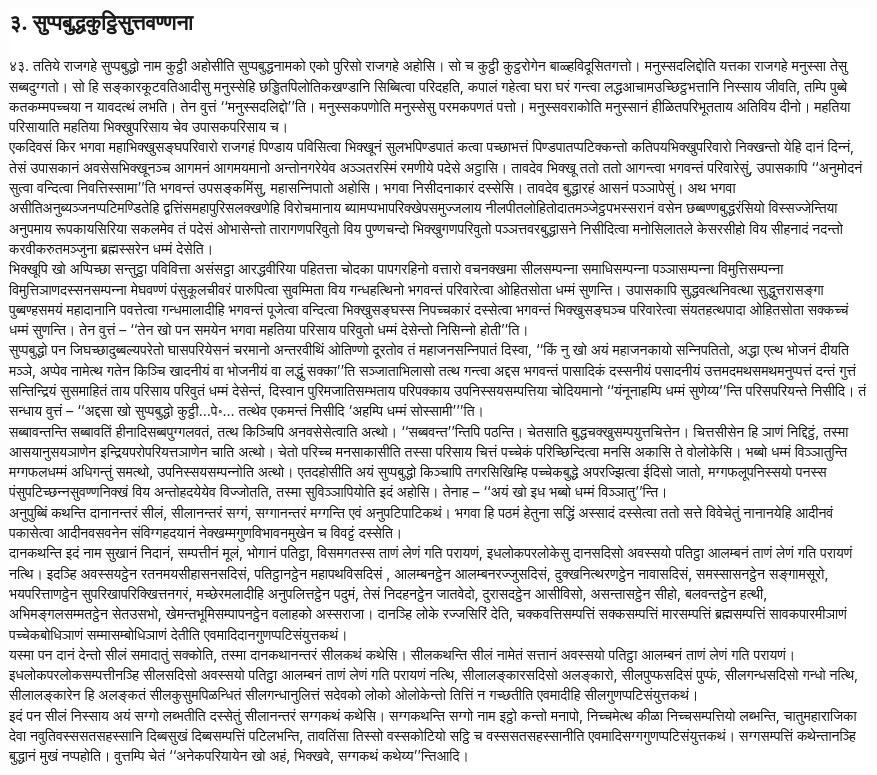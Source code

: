 
## ३. सुप्पबुद्धकुट्ठिसुत्तवण्णना

४३. ततिये राजगहे सुप्पबुद्धो नाम कुट्ठी अहोसीति सुप्पबुद्धनामको एको पुरिसो राजगहे अहोसि। सो च कुट्ठी कुट्ठरोगेन बाळ्हविदूसितगत्तो। मनुस्सदलिद्दोति यत्तका राजगहे मनुस्सा तेसु सब्बदुग्गतो। सो हि सङ्कारकूटवतिआदीसु मनुस्सेहि छड्डितपिलोतिकखण्डानि सिब्बित्वा परिदहति, कपालं गहेत्वा घरा घरं गन्त्वा लद्धआचामउच्छिट्ठभत्तानि निस्साय जीवति, तम्पि पुब्बे कतकम्मपच्‍चया न यावदत्थं लभति। तेन वुत्तं ‘‘मनुस्सदलिद्दो’’ति। मनुस्सकपणोति मनुस्सेसु परमकपणतं पत्तो। मनुस्सवराकोति मनुस्सानं हीळितपरिभूतताय अतिविय दीनो। महतिया परिसायाति महतिया भिक्खुपरिसाय चेव उपासकपरिसाय च।  
एकदिवसं किर भगवा महाभिक्खुसङ्घपरिवारो राजगहं पिण्डाय पविसित्वा भिक्खूनं सुलभपिण्डपातं कत्वा पच्छाभत्तं पिण्डपातप्पटिक्‍कन्तो कतिपयभिक्खुपरिवारो निक्खन्तो येहि दानं दिन्‍नं, तेसं उपासकानं अवसेसभिक्खूनञ्‍च आगमनं आगमयमानो अन्तोनगरेयेव अञ्‍ञतरस्मिं रमणीये पदेसे अट्ठासि। तावदेव भिक्खू ततो ततो आगन्त्वा भगवन्तं परिवारेसुं, उपासकापि ‘‘अनुमोदनं सुत्वा वन्दित्वा निवत्तिस्सामा’’ति भगवन्तं उपसङ्कमिंसु, महासन्‍निपातो अहोसि। भगवा निसीदनाकारं दस्सेसि। तावदेव बुद्धारहं आसनं पञ्‍ञापेसुं। अथ भगवा असीतिअनुब्यञ्‍जनप्पटिमण्डितेहि द्वत्तिंसमहापुरिसलक्खणेहि विरोचमानाय ब्यामप्पभापरिक्खेपसमुज्‍जलाय नीलपीतलोहितोदातमञ्‍जेट्ठपभस्सरानं वसेन छब्बण्णबुद्धरंसियो विस्सज्‍जेन्तिया अनुपमाय रूपकायसिरिया सकलमेव तं पदेसं ओभासेन्तो तारागणपरिवुतो विय पुण्णचन्दो भिक्खुगणपरिवुतो पञ्‍ञत्तवरबुद्धासने निसीदित्वा मनोसिलातले केसरसीहो विय सीहनादं नदन्तो करवीकरुतमञ्‍जुना ब्रह्मस्सरेन धम्मं देसेति।  
भिक्खूपि खो अप्पिच्छा सन्तुट्ठा पविवित्ता असंसट्ठा आरद्धवीरिया पहितत्ता चोदका पापगरहिनो वत्तारो वचनक्खमा सीलसम्पन्‍ना समाधिसम्पन्‍ना पञ्‍ञासम्पन्‍ना विमुत्तिसम्पन्‍ना विमुत्तिञाणदस्सनसम्पन्‍ना मेघवण्णं पंसुकूलचीवरं पारुपित्वा सुवम्मिता विय गन्धहत्थिनो भगवन्तं परिवारेत्वा ओहितसोता धम्मं सुणन्ति। उपासकापि सुद्धवत्थनिवत्था सुद्धुत्तरासङ्गा पुब्बण्हसमयं महादानानि पवत्तेत्वा गन्धमालादीहि भगवन्तं पूजेत्वा वन्दित्वा भिक्खुसङ्घस्स निपच्‍चकारं दस्सेत्वा भगवन्तं भिक्खुसङ्घञ्‍च परिवारेत्वा संयतहत्थपादा ओहितसोता सक्‍कच्‍चं धम्मं सुणन्ति। तेन वुत्तं – ‘‘तेन खो पन समयेन भगवा महतिया परिसाय परिवुतो धम्मं देसेन्तो निसिन्‍नो होती’’ति।  
सुप्पबुद्धो पन जिघच्छादुब्बल्यपरेतो घासपरियेसनं चरमानो अन्तरवीथिं ओतिण्णो दूरतोव तं महाजनसन्‍निपातं दिस्वा, ‘‘किं नु खो अयं महाजनकायो सन्‍निपतितो, अद्धा एत्थ भोजनं दीयति मञ्‍ञे, अप्पेव नामेत्थ गतेन किञ्‍चि खादनीयं वा भोजनीयं वा लद्धुं सक्‍का’’ति सञ्‍जाताभिलासो तत्थ गन्त्वा अद्दस भगवन्तं पासादिकं दस्सनीयं पसादनीयं उत्तमदमथसमथमनुप्पत्तं दन्तं गुत्तं सन्तिन्द्रियं सुसमाहितं ताय परिसाय परिवुतं धम्मं देसेन्तं, दिस्वान पुरिमजातिसम्भताय परिपक्‍काय उपनिस्सयसम्पत्तिया चोदियमानो ‘‘यंनूनाहम्पि धम्मं सुणेय्य’’न्ति परिसपरियन्ते निसीदि। तं सन्धाय वुत्तं – ‘‘अद्दसा खो सुप्पबुद्धो कुट्ठी…पे॰… तत्थेव एकमन्तं निसीदि ‘अहम्पि धम्मं सोस्सामी’’’ति।  
सब्बावन्तन्ति सब्बावतिं हीनादिसब्बपुग्गलवतं, तत्थ किञ्‍चिपि अनवसेसेत्वाति अत्थो। ‘‘सब्बवन्त’’न्तिपि पठन्ति। चेतसाति बुद्धचक्खुसम्पयुत्तचित्तेन। चित्तसीसेन हि ञाणं निद्दिट्ठं, तस्मा आसयानुसयञाणेन इन्द्रियपरोपरियत्तञाणेन चाति अत्थो। चेतो परिच्‍च मनसाकासीति तस्सा परिसाय चित्तं पच्‍चेकं परिच्छिन्दित्वा मनसि अकासि ते वोलोकेसि। भब्बो धम्मं विञ्‍ञातुन्ति मग्गफलधम्मं अधिगन्तुं समत्थो, उपनिस्सयसम्पन्‍नोति अत्थो। एतदहोसीति अयं सुप्पबुद्धो किञ्‍चापि तगरसिखिम्हि पच्‍चेकबुद्धे अपरज्झित्वा ईदिसो जातो, मग्गफलूपनिस्सयो पनस्स पंसुपटिच्छन्‍नसुवण्णनिक्खं विय अन्तोहदयेयेव विज्‍जोतति, तस्मा सुविञ्‍ञापियोति इदं अहोसि। तेनाह – ‘‘अयं खो इध भब्बो धम्मं विञ्‍ञातु’’न्ति।  
अनुपुब्बिं कथन्ति दानानन्तरं सीलं, सीलानन्तरं सग्गं, सग्गानन्तरं मग्गन्ति एवं अनुपटिपाटिकथं। भगवा हि पठमं हेतुना सद्धिं अस्सादं दस्सेत्वा ततो सत्ते विवेचेतुं नानानयेहि आदीनवं पकासेत्वा आदीनवसवनेन संविग्गहदयानं नेक्खम्मगुणविभावनमुखेन च विवट्टं दस्सेति।  
दानकथन्ति इदं नाम सुखानं निदानं, सम्पत्तीनं मूलं, भोगानं पतिट्ठा, विसमगतस्स ताणं लेणं गति परायणं, इधलोकपरलोकेसु दानसदिसो अवस्सयो पतिट्ठा आलम्बनं ताणं लेणं गति परायणं नत्थि। इदञ्हि अवस्सयट्ठेन रतनमयसीहासनसदिसं, पतिट्ठानट्ठेन महापथविसदिसं , आलम्बनट्ठेन आलम्बनरज्‍जुसदिसं, दुक्खनित्थरणट्ठेन नावासदिसं, समस्सासनट्ठेन सङ्गामसूरो, भयपरित्ताणट्ठेन सुपरिखापरिक्खित्तनगरं, मच्छेरमलादीहि अनुपलित्तट्ठेन पदुमं, तेसं निदहनट्ठेन जातवेदो, दुरासदट्ठेन आसीविसो, असन्तासट्ठेन सीहो, बलवन्तट्ठेन हत्थी, अभिमङ्गलसम्मतट्ठेन सेतउसभो, खेमन्तभूमिसम्पापनट्ठेन वलाहको अस्सराजा। दानञ्हि लोके रज्‍जसिरिं देति, चक्‍कवत्तिसम्पत्तिं सक्‍कसम्पत्तिं मारसम्पत्तिं ब्रह्मसम्पत्तिं सावकपारमीञाणं पच्‍चेकबोधिञाणं सम्मासम्बोधिञाणं देतीति एवमादिदानगुणप्पटिसंयुत्तकथं।  
यस्मा पन दानं देन्तो सीलं समादातुं सक्‍कोति, तस्मा दानकथानन्तरं सीलकथं कथेसि। सीलकथन्ति सीलं नामेतं सत्तानं अवस्सयो पतिट्ठा आलम्बनं ताणं लेणं गति परायणं। इधलोकपरलोकसम्पत्तीनञ्हि सीलसदिसो अवस्सयो पतिट्ठा आलम्बनं ताणं लेणं गति परायणं नत्थि, सीलालङ्कारसदिसो अलङ्कारो, सीलपुप्फसदिसं पुप्फं, सीलगन्धसदिसो गन्धो नत्थि, सीलालङ्कारेन हि अलङ्कतं सीलकुसुमपिळन्धितं सीलगन्धानुलित्तं सदेवको लोको ओलोकेन्तो तित्तिं न गच्छतीति एवमादीहि सीलगुणप्पटिसंयुत्तकथं।  
इदं पन सीलं निस्साय अयं सग्गो लब्भतीति दस्सेतुं सीलानन्तरं सग्गकथं कथेसि। सग्गकथन्ति सग्गो नाम इट्ठो कन्तो मनापो, निच्‍चमेत्थ कीळा निच्‍चसम्पत्तियो लब्भन्ति, चातुमहाराजिका देवा नवुतिवस्ससतसहस्सानि दिब्बसुखं दिब्बसम्पत्तिं पटिलभन्ति, तावतिंसा तिस्सो वस्सकोटियो सट्ठि च वस्ससतसहस्सानीति एवमादिसग्गगुणप्पटिसंयुत्तकथं। सग्गसम्पत्तिं कथेन्तानञ्हि बुद्धानं मुखं नप्पहोति। वुत्तम्पि चेतं ‘‘अनेकपरियायेन खो अहं, भिक्खवे, सग्गकथं कथेय्य’’न्तिआदि।  